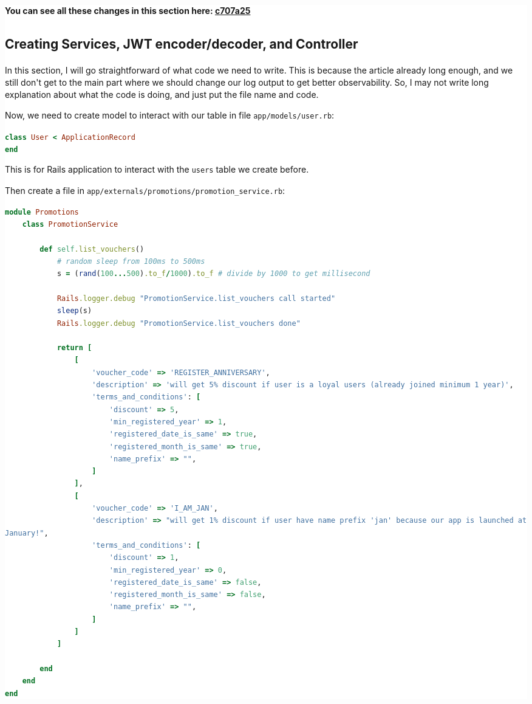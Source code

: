 **You can see all these changes in this section here: [c707a25](https://github.com/yusufsyaifudin/rails-otel/commit/c707a258a9820e48053a4c1ae676bac7e0100556)**


## Creating Services, JWT encoder/decoder, and Controller

In this section, I will go straightforward of what code we need to write.
This is because the article already long enough, and we still don't get to the main part where we should change our log output to get better observability. So, I may not write long explanation about what the code is doing, and just put the file name and code.

Now, we need to create model to interact with our table in file `app/models/user.rb`:

```ruby
class User < ApplicationRecord
end
```

This is for Rails application to interact with the `users` table we create before.


Then create a file in `app/externals/promotions/promotion_service.rb`:

```ruby
module Promotions
    class PromotionService

        def self.list_vouchers()
            # random sleep from 100ms to 500ms
            s = (rand(100...500).to_f/1000).to_f # divide by 1000 to get millisecond

            Rails.logger.debug "PromotionService.list_vouchers call started"
            sleep(s)
            Rails.logger.debug "PromotionService.list_vouchers done"

            return [
                [
                    'voucher_code' => 'REGISTER_ANNIVERSARY',
                    'description' => 'will get 5% discount if user is a loyal users (already joined minimum 1 year)',
                    'terms_and_conditions': [
                        'discount' => 5,
                        'min_registered_year' => 1,
                        'registered_date_is_same' => true,
                        'registered_month_is_same' => true,
                        'name_prefix' => "",
                    ]
                ],
                [
                    'voucher_code' => 'I_AM_JAN',
                    'description' => "will get 1% discount if user have name prefix 'jan' because our app is launched at January!",
                    'terms_and_conditions': [
                        'discount' => 1,
                        'min_registered_year' => 0,
                        'registered_date_is_same' => false,
                        'registered_month_is_same' => false,
                        'name_prefix' => "",
                    ]
                ]
            ]

        end
    end
end
```
